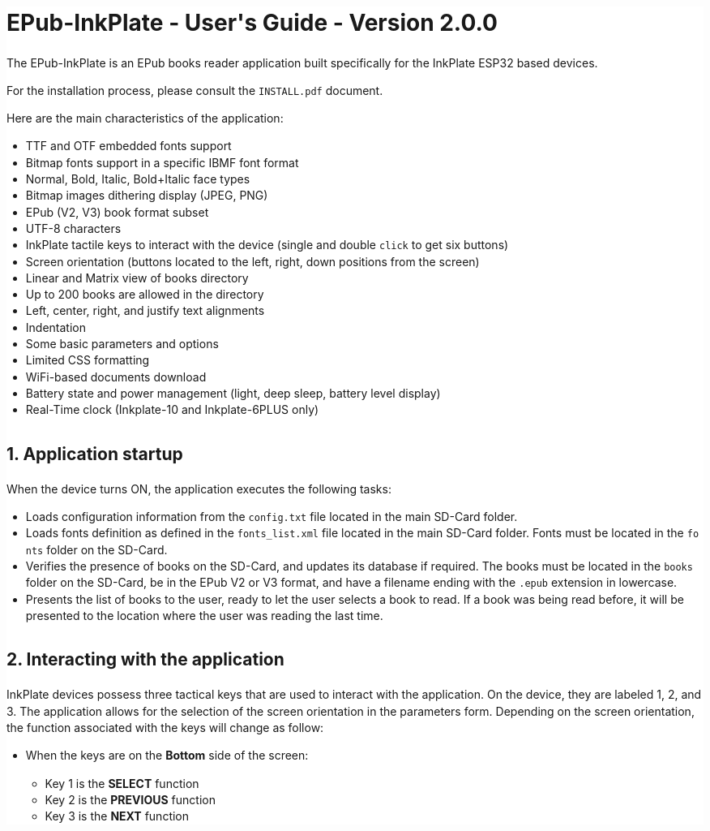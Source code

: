 # EPub-InkPlate - User's Guide - Version 2.0.0

The EPub-InkPlate is an EPub books reader application built specifically for the InkPlate ESP32 based devices.

For the installation process, please consult the `INSTALL.pdf` document.

Here are the main characteristics of the application:

- TTF and OTF embedded fonts support
- Bitmap fonts support in a specific IBMF font format
- Normal, Bold, Italic, Bold+Italic face types
- Bitmap images dithering display (JPEG, PNG)
- EPub (V2, V3) book format subset
- UTF-8 characters
- InkPlate tactile keys to interact with the device (single and double `click` to get six buttons)
- Screen orientation (buttons located to the left, right, down positions from the screen)
- Linear and Matrix view of books directory
- Up to 200 books are allowed in the directory
- Left, center, right, and justify text alignments
- Indentation
- Some basic parameters and options
- Limited CSS formatting
- WiFi-based documents download
- Battery state and power management (light, deep sleep, battery level display)
- Real-Time clock (Inkplate-10 and Inkplate-6PLUS only)

## 1. Application startup

When the device turns ON, the application executes the following tasks:

- Loads configuration information from the `config.txt` file located in the main SD-Card folder. 
- Loads fonts definition as defined in the `fonts_list.xml` file located in the main SD-Card folder. Fonts must be located in the `fonts` folder on the SD-Card.
- Verifies the presence of books on the SD-Card, and updates its database if required. The books must be located in the `books` folder on the SD-Card, be in the EPub V2 or V3 format, and have a filename ending with the `.epub` extension in lowercase.
- Presents the list of books to the user, ready to let the user selects a book to read. If a book was being read before, it will be presented to the location where the user was reading the last time.


## 2. Interacting with the application

InkPlate devices possess three tactical keys that are used to interact with the application. On the device, they are labeled 1, 2, and 3. The application allows for the selection of the screen orientation in the parameters form. Depending on the screen orientation, the function associated with the keys will change as follow:

- When the keys are on the **Bottom** side of the screen:

  - Key 1 is the **SELECT** function
  - Key 2 is the **PREVIOUS** function
  - Key 3 is the **NEXT** function
